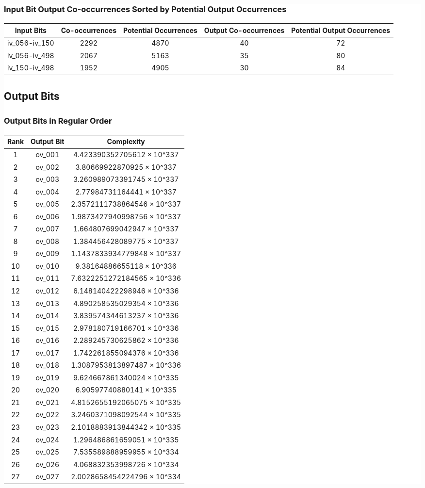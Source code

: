 ### Input Bit Output Co-occurrences Sorted by Potential Output Occurrences

| Input Bits | Co-occurrences | Potential Occurrences | Output Co-occurrences | Potential Output Occurrences |
|:----------:|:--------------:|:---------------------:|:---------------------:|:----------------------------:|
| iv_056-iv_150 | 2292 | 4870 | 40 | 72 |
| iv_056-iv_498 | 2067 | 5163 | 35 | 80 |
| iv_150-iv_498 | 1952 | 4905 | 30 | 84 |

## Output Bits

### Output Bits in Regular Order

| Rank | Output Bit | Complexity |
|:----:|:----------:|:----------:|
| 1 | ov_001 | 4.423390352705612 × 10^337 |
| 2 | ov_002 | 3.80669922870925 × 10^337 |
| 3 | ov_003 | 3.260989073391745 × 10^337 |
| 4 | ov_004 | 2.77984731164441 × 10^337 |
| 5 | ov_005 | 2.3572111738864546 × 10^337 |
| 6 | ov_006 | 1.9873427940998756 × 10^337 |
| 7 | ov_007 | 1.664807699042947 × 10^337 |
| 8 | ov_008 | 1.384456428089775 × 10^337 |
| 9 | ov_009 | 1.1437833934779848 × 10^337 |
| 10 | ov_010 | 9.38164886655118 × 10^336 |
| 11 | ov_011 | 7.6322251272184565 × 10^336 |
| 12 | ov_012 | 6.148140422298946 × 10^336 |
| 13 | ov_013 | 4.890258535029354 × 10^336 |
| 14 | ov_014 | 3.839574344613237 × 10^336 |
| 15 | ov_015 | 2.978180719166701 × 10^336 |
| 16 | ov_016 | 2.289245730625862 × 10^336 |
| 17 | ov_017 | 1.742261855094376 × 10^336 |
| 18 | ov_018 | 1.3087953813897487 × 10^336 |
| 19 | ov_019 | 9.624667861340024 × 10^335 |
| 20 | ov_020 | 6.90597740880141 × 10^335 |
| 21 | ov_021 | 4.8152655192065075 × 10^335 |
| 22 | ov_022 | 3.2460371098092544 × 10^335 |
| 23 | ov_023 | 2.1018883913844342 × 10^335 |
| 24 | ov_024 | 1.296486861659051 × 10^335 |
| 25 | ov_025 | 7.535589888959955 × 10^334 |
| 26 | ov_026 | 4.068832353998726 × 10^334 |
| 27 | ov_027 | 2.0028658454224796 × 10^334 |